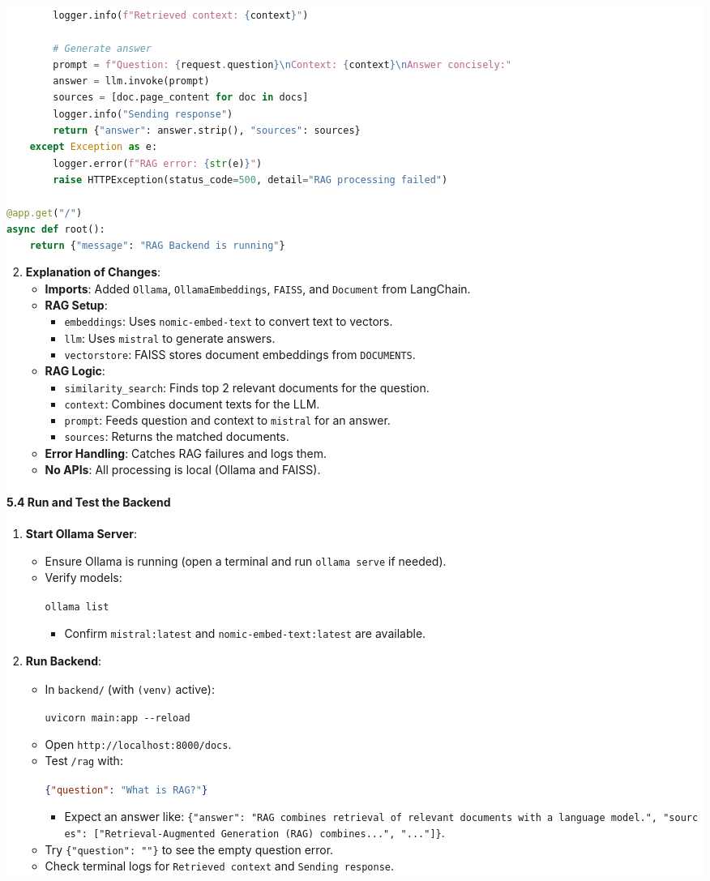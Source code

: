    ```python
           logger.info(f"Retrieved context: {context}")

           # Generate answer
           prompt = f"Question: {request.question}\nContext: {context}\nAnswer concisely:"
           answer = llm.invoke(prompt)
           sources = [doc.page_content for doc in docs]
           logger.info("Sending response")
           return {"answer": answer.strip(), "sources": sources}
       except Exception as e:
           logger.error(f"RAG error: {str(e)}")
           raise HTTPException(status_code=500, detail="RAG processing failed")

   @app.get("/")
   async def root():
       return {"message": "RAG Backend is running"}
   ```

2. **Explanation of Changes**:
   - **Imports**: Added `Ollama`, `OllamaEmbeddings`, `FAISS`, and `Document` from LangChain.
   - **RAG Setup**:
     - `embeddings`: Uses `nomic-embed-text` to convert text to vectors.
     - `llm`: Uses `mistral` to generate answers.
     - `vectorstore`: FAISS stores document embeddings from `DOCUMENTS`.
   - **RAG Logic**:
     - `similarity_search`: Finds top 2 relevant documents for the question.
     - `context`: Combines document texts for the LLM.
     - `prompt`: Feeds question and context to `mistral` for an answer.
     - `sources`: Returns the matched documents.
   - **Error Handling**: Catches RAG failures and logs them.
   - **No APIs**: All processing is local (Ollama and FAISS).

#### 5.4 Run and Test the Backend
1. **Start Ollama Server**:
   - Ensure Ollama is running (open a terminal and run `ollama serve` if needed).
   - Verify models:
     ```
     ollama list
     ```
     - Confirm `mistral:latest` and `nomic-embed-text:latest` are available.

2. **Run Backend**:
   - In `backend/` (with `(venv)` active):
     ```
     uvicorn main:app --reload
     ```
   - Open `http://localhost:8000/docs`.
   - Test `/rag` with:
     ```json
     {"question": "What is RAG?"}
     ```
     - Expect an answer like: `{"answer": "RAG combines retrieval of relevant documents with a language model.", "sources": ["Retrieval-Augmented Generation (RAG) combines...", "..."]}`.
   - Try `{"question": ""}` to see the empty question error.
   - Check terminal logs for `Retrieved context` and `Sending response`.
